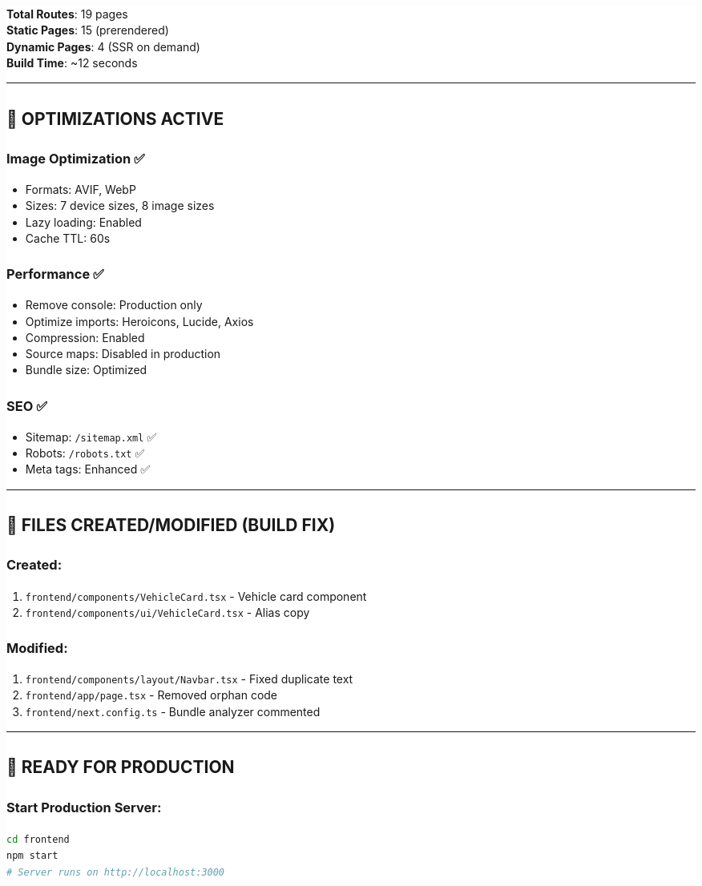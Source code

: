 **Total Routes**: 19 pages  
**Static Pages**: 15 (prerendered)  
**Dynamic Pages**: 4 (SSR on demand)  
**Build Time**: ~12 seconds  

---

## 🎯 OPTIMIZATIONS ACTIVE

### Image Optimization ✅
- Formats: AVIF, WebP
- Sizes: 7 device sizes, 8 image sizes
- Lazy loading: Enabled
- Cache TTL: 60s

### Performance ✅
- Remove console: Production only
- Optimize imports: Heroicons, Lucide, Axios
- Compression: Enabled
- Source maps: Disabled in production
- Bundle size: Optimized

### SEO ✅
- Sitemap: `/sitemap.xml` ✅
- Robots: `/robots.txt` ✅
- Meta tags: Enhanced ✅

---

## 📁 FILES CREATED/MODIFIED (BUILD FIX)

### Created:
1. `frontend/components/VehicleCard.tsx` - Vehicle card component
2. `frontend/components/ui/VehicleCard.tsx` - Alias copy

### Modified:
1. `frontend/components/layout/Navbar.tsx` - Fixed duplicate text
2. `frontend/app/page.tsx` - Removed orphan code
3. `frontend/next.config.ts` - Bundle analyzer commented

---

## 🚀 READY FOR PRODUCTION

### Start Production Server:
```bash
cd frontend
npm start
# Server runs on http://localhost:3000
```
